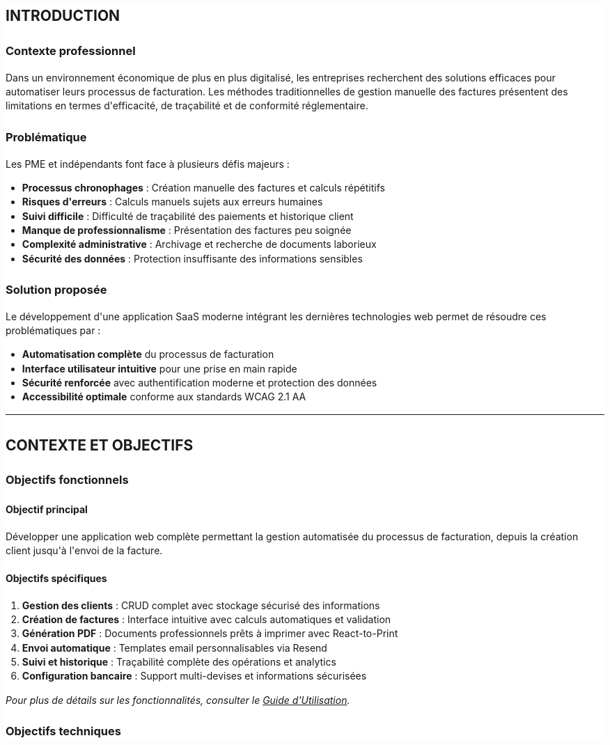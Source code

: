 ## INTRODUCTION

### Contexte professionnel

Dans un environnement économique de plus en plus digitalisé, les entreprises recherchent des solutions efficaces pour automatiser leurs processus de facturation. Les méthodes traditionnelles de gestion manuelle des factures présentent des limitations en termes d'efficacité, de traçabilité et de conformité réglementaire.

### Problématique

Les PME et indépendants font face à plusieurs défis majeurs :
- **Processus chronophages** : Création manuelle des factures et calculs répétitifs
- **Risques d'erreurs** : Calculs manuels sujets aux erreurs humaines
- **Suivi difficile** : Difficulté de traçabilité des paiements et historique client
- **Manque de professionnalisme** : Présentation des factures peu soignée
- **Complexité administrative** : Archivage et recherche de documents laborieux
- **Sécurité des données** : Protection insuffisante des informations sensibles

### Solution proposée

Le développement d'une application SaaS moderne intégrant les dernières technologies web permet de résoudre ces problématiques par :
- **Automatisation complète** du processus de facturation
- **Interface utilisateur intuitive** pour une prise en main rapide
- **Sécurité renforcée** avec authentification moderne et protection des données
- **Accessibilité optimale** conforme aux standards WCAG 2.1 AA

---

## CONTEXTE ET OBJECTIFS

### Objectifs fonctionnels

#### Objectif principal
Développer une application web complète permettant la gestion automatisée du processus de facturation, depuis la création client jusqu'à l'envoi de la facture.

#### Objectifs spécifiques
1. **Gestion des clients** : CRUD complet avec stockage sécurisé des informations
2. **Création de factures** : Interface intuitive avec calculs automatiques et validation
3. **Génération PDF** : Documents professionnels prêts à imprimer avec React-to-Print
4. **Envoi automatique** : Templates email personnalisables via Resend
5. **Suivi et historique** : Traçabilité complète des opérations et analytics
6. **Configuration bancaire** : Support multi-devises et informations sécurisées

*Pour plus de détails sur les fonctionnalités, consulter le [Guide d'Utilisation](https://github.com/Tony-Belita/ibrahima-sass-app-m2-connect/blob/main/FeaturesGuide.md).*

### Objectifs techniques
